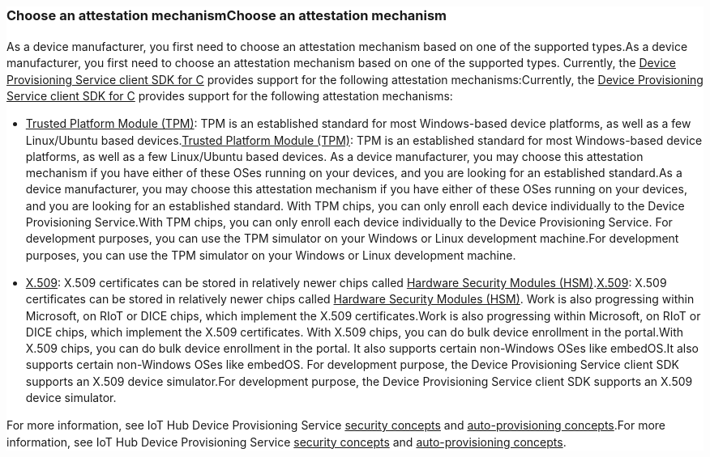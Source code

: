 ### <a name="choose-an-attestation-mechanism"></a><span data-ttu-id="35e09-108">Choose an attestation mechanism</span><span class="sxs-lookup"><span data-stu-id="35e09-108">Choose an attestation mechanism</span></span>

<span data-ttu-id="35e09-109">As a device manufacturer, you first need to choose an attestation mechanism based on one of the supported types.</span><span class="sxs-lookup"><span data-stu-id="35e09-109">As a device manufacturer, you first need to choose an attestation mechanism based on one of the supported types.</span></span> <span data-ttu-id="35e09-110">Currently, the [Device Provisioning Service client SDK for C](https://github.com/Azure/azure-iot-sdk-c/tree/master/provisioning_client) provides support for the following attestation mechanisms:</span><span class="sxs-lookup"><span data-stu-id="35e09-110">Currently, the [Device Provisioning Service client SDK for C](https://github.com/Azure/azure-iot-sdk-c/tree/master/provisioning_client) provides support for the following attestation mechanisms:</span></span> 

- <span data-ttu-id="35e09-111">[Trusted Platform Module (TPM)](https://en.wikipedia.org/wiki/Trusted_Platform_Module): TPM is an established standard for most Windows-based device platforms, as well as a few Linux/Ubuntu based devices.</span><span class="sxs-lookup"><span data-stu-id="35e09-111">[Trusted Platform Module (TPM)](https://en.wikipedia.org/wiki/Trusted_Platform_Module): TPM is an established standard for most Windows-based device platforms, as well as a few Linux/Ubuntu based devices.</span></span> <span data-ttu-id="35e09-112">As a device manufacturer, you may choose this attestation mechanism if you have either of these OSes running on your devices, and you are looking for an established standard.</span><span class="sxs-lookup"><span data-stu-id="35e09-112">As a device manufacturer, you may choose this attestation mechanism if you have either of these OSes running on your devices, and you are looking for an established standard.</span></span> <span data-ttu-id="35e09-113">With TPM chips, you can only enroll each device individually to the Device Provisioning Service.</span><span class="sxs-lookup"><span data-stu-id="35e09-113">With TPM chips, you can only enroll each device individually to the Device Provisioning Service.</span></span> <span data-ttu-id="35e09-114">For development purposes, you can use the TPM simulator on your Windows or Linux development machine.</span><span class="sxs-lookup"><span data-stu-id="35e09-114">For development purposes, you can use the TPM simulator on your Windows or Linux development machine.</span></span>

- <span data-ttu-id="35e09-115">[X.509](https://cryptography.io/en/latest/x509/): X.509 certificates can be stored in relatively newer chips called [Hardware Security Modules (HSM)](concepts-security.md#hardware-security-module).</span><span class="sxs-lookup"><span data-stu-id="35e09-115">[X.509](https://cryptography.io/en/latest/x509/): X.509 certificates can be stored in relatively newer chips called [Hardware Security Modules (HSM)](concepts-security.md#hardware-security-module).</span></span> <span data-ttu-id="35e09-116">Work is also progressing within Microsoft, on RIoT or DICE chips, which implement the X.509 certificates.</span><span class="sxs-lookup"><span data-stu-id="35e09-116">Work is also progressing within Microsoft, on RIoT or DICE chips, which implement the X.509 certificates.</span></span> <span data-ttu-id="35e09-117">With X.509 chips, you can do bulk device enrollment in the portal.</span><span class="sxs-lookup"><span data-stu-id="35e09-117">With X.509 chips, you can do bulk device enrollment in the portal.</span></span> <span data-ttu-id="35e09-118">It also supports certain non-Windows OSes like embedOS.</span><span class="sxs-lookup"><span data-stu-id="35e09-118">It also supports certain non-Windows OSes like embedOS.</span></span> <span data-ttu-id="35e09-119">For development purpose, the Device Provisioning Service client SDK supports an X.509 device simulator.</span><span class="sxs-lookup"><span data-stu-id="35e09-119">For development purpose, the Device Provisioning Service client SDK supports an X.509 device simulator.</span></span> 

<span data-ttu-id="35e09-120">For more information, see IoT Hub Device Provisioning Service [security concepts](concepts-security.md) and [auto-provisioning concepts](/azure/iot-dps/concepts-auto-provisioning).</span><span class="sxs-lookup"><span data-stu-id="35e09-120">For more information, see IoT Hub Device Provisioning Service [security concepts](concepts-security.md) and [auto-provisioning concepts](/azure/iot-dps/concepts-auto-provisioning).</span></span>
